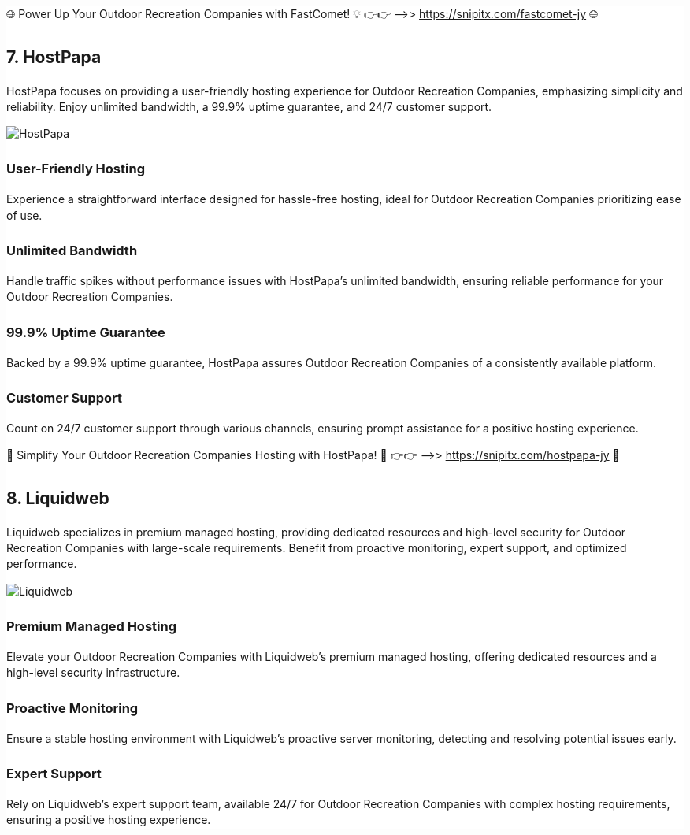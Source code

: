🌐 Power Up Your Outdoor Recreation Companies with FastComet! 💡
👉👉 -->> https://snipitx.com/fastcomet-jy 🌐

## 7. HostPapa

HostPapa focuses on providing a user-friendly hosting experience for Outdoor Recreation Companies, emphasizing simplicity and reliability. Enjoy unlimited bandwidth, a 99.9% uptime guarantee, and 24/7 customer support.

![HostPapa](https://i.imgur.com/ouDTkvl.jpeg "HostPapa Hosting")

### User-Friendly Hosting
Experience a straightforward interface designed for hassle-free hosting, ideal for Outdoor Recreation Companies prioritizing ease of use.

### Unlimited Bandwidth
Handle traffic spikes without performance issues with HostPapa’s unlimited bandwidth, ensuring reliable performance for your Outdoor Recreation Companies.

### 99.9% Uptime Guarantee
Backed by a 99.9% uptime guarantee, HostPapa assures Outdoor Recreation Companies of a consistently available platform.

### Customer Support
Count on 24/7 customer support through various channels, ensuring prompt assistance for a positive hosting experience.

🌈 Simplify Your Outdoor Recreation Companies Hosting with HostPapa! 🚀
👉👉 -->> https://snipitx.com/hostpapa-jy 🚀

## 8. Liquidweb

Liquidweb specializes in premium managed hosting, providing dedicated resources and high-level security for Outdoor Recreation Companies with large-scale requirements. Benefit from proactive monitoring, expert support, and optimized performance.

![Liquidweb](https://i.imgur.com/4IvT9SC.jpeg "Liquidweb Hosting")

### Premium Managed Hosting
Elevate your Outdoor Recreation Companies with Liquidweb’s premium managed hosting, offering dedicated resources and a high-level security infrastructure.

### Proactive Monitoring
Ensure a stable hosting environment with Liquidweb’s proactive server monitoring, detecting and resolving potential issues early.

### Expert Support
Rely on Liquidweb’s expert support team, available 24/7 for Outdoor Recreation Companies with complex hosting requirements, ensuring a positive hosting experience.
